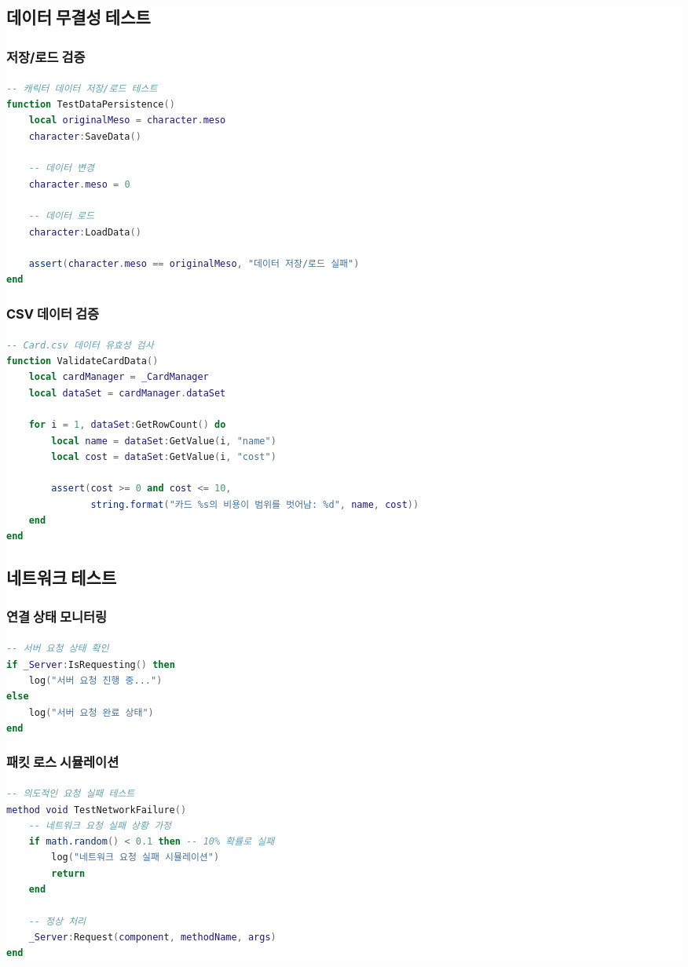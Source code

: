 ## 데이터 무결성 테스트

### 저장/로드 검증
```lua
-- 캐릭터 데이터 저장/로드 테스트
function TestDataPersistence()
    local originalMeso = character.meso
    character:SaveData()
    
    -- 데이터 변경
    character.meso = 0
    
    -- 데이터 로드
    character:LoadData()
    
    assert(character.meso == originalMeso, "데이터 저장/로드 실패")
end
```

### CSV 데이터 검증
```lua
-- Card.csv 데이터 유효성 검사
function ValidateCardData()
    local cardManager = _CardManager
    local dataSet = cardManager.dataSet
    
    for i = 1, dataSet:GetRowCount() do
        local name = dataSet:GetValue(i, "name")
        local cost = dataSet:GetValue(i, "cost")
        
        assert(cost >= 0 and cost <= 10, 
               string.format("카드 %s의 비용이 범위를 벗어남: %d", name, cost))
    end
end
```

## 네트워크 테스트

### 연결 상태 모니터링
```lua
-- 서버 요청 상태 확인
if _Server:IsRequesting() then
    log("서버 요청 진행 중...")
else
    log("서버 요청 완료 상태")
end
```

### 패킷 로스 시뮬레이션
```lua
-- 의도적인 요청 실패 테스트
method void TestNetworkFailure()
    -- 네트워크 요청 실패 상황 가정
    if math.random() < 0.1 then -- 10% 확률로 실패
        log("네트워크 요청 실패 시뮬레이션")
        return
    end
    
    -- 정상 처리
    _Server:Request(component, methodName, args)
end
```
